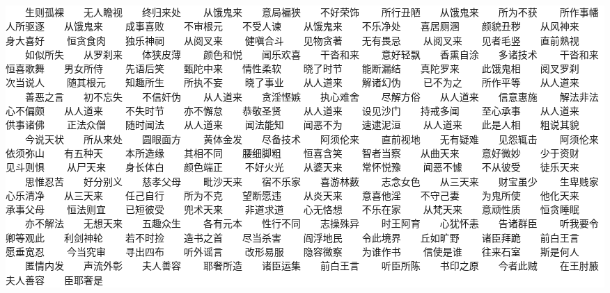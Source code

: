 　　生则孤裸　　无人瞻视　　终归来处
　　从饿鬼来　　意局褊狭　　不好荣饰
　　所行丑陋　　从饿鬼来　　所为不获
　　所作事幡　　人所驱逐　　从饿鬼来
　　成事喜败　　不审根元　　不受人谏
　　从饿鬼来　　不乐净处　　喜居厕溷
　　颜貌丑秽　　从风神来　　身大喜好
　　恒贪食肉　　独乐神祠　　从阅叉来
　　健嗔合斗　　见物贪著　　无有畏忌
　　从阅叉来　　见者毛竖　　直前熟视
　　如似所失　　从罗刹来　　体狭皮薄
　　颜色和悦　　闻乐欢喜　　干沓和来
　　意好轻飘　　香熏自涂　　多诸技术
　　干沓和来　　恒喜歌舞　　男女所侍
　　先语后笑　　甄陀中来　　情性柔软
　　晓了时节　　能断漏结　　真陀罗来
　　此饿鬼相　　阅叉罗刹　　次当说人
　　随其根元　　知趣所生　　所执不妄
　　晓了事业　　从人道来　　解诸幻伪
　　已不为之　　所作平等　　从人道来
　　善恶之言　　初不忘失　　不信奸伪
　　从人道来　　贪淫悭嫉　　执心难舍
　　尽解方俗　　从人道来　　信意惠施
　　解法非法　　心不偏颇　　从人道来
　　不失时节　　亦不懈怠　　恭敬圣贤
　　从人道来　　设见沙门　　持戒多闻
　　至心承事　　从人道来　　供事诸佛
　　正法众僧　　随时闻法　　从人道来
　　闻法能知　　闻恶不为　　速逮泥洹
　　从人道来　　此是人相　　粗说其貌
　　今说天状　　所从来处　　圆眼面方
　　黄体金发　　尽备技术　　阿须伦来
　　直前视地　　无有疑难　　见怨辄击
　　阿须伦来　　依须弥山　　有五种天
　　本所造缘　　其相不同　　腰细脚粗
　　恒喜含笑　　智者当察　　从曲天来
　　意好微妙　　少于资财　　见斗则惧
　　从尸天来　　身长体白　　颜色端正
　　不好火光　　从婆天来　　常怀悦豫
　　闻恶不懅　　不从彼受　　徒乐天来
　　思惟忍苦　　好分别义　　慈孝父母
　　毗沙天来　　宿不乐家　　喜游林薮
　　志念女色　　从三天来　　财宝虽少
　　生卑贱家　　心乐清净　　从三天来
　　任己自行　　所为不克　　望断愿违
　　从炎天来　　意喜他淫　　不守己妻
　　为鬼所使　　他化天来　　承事父母
　　恒法则宜　　已短彼受　　兜术天来
　　非道求道　　心无恪想　　不乐在家
　　从梵天来　　意顽性质　　恒贪睡眠
　　亦不解法　　无想天来　　五趣众生
　　各有元本　　性行不同　　志操殊异
　　时王阿育　　心犹怀恚　　告诸群臣
　　听我要令　　卿等观此　　利剑神轮
　　若不时捡　　造书之首　　尽当杀害
　　阎浮地民　　令此境界　　丘如旷野
　　诸臣拜跪　　前白王言　　愿垂宽忍
　　今当究审　　寻出四布　　听外谣言
　　改形易服　　隐容微察　　为谁作书
　　信使是谁　　往来石室　　斯是何人
　　匿情内发　　声流外彰　　夫人善容
　　耶奢所造　　诸臣运集　　前白王言
　　听臣所陈　　书印之原　　今者此贼
　　在王肘腋　　夫人善容　　臣耶奢是